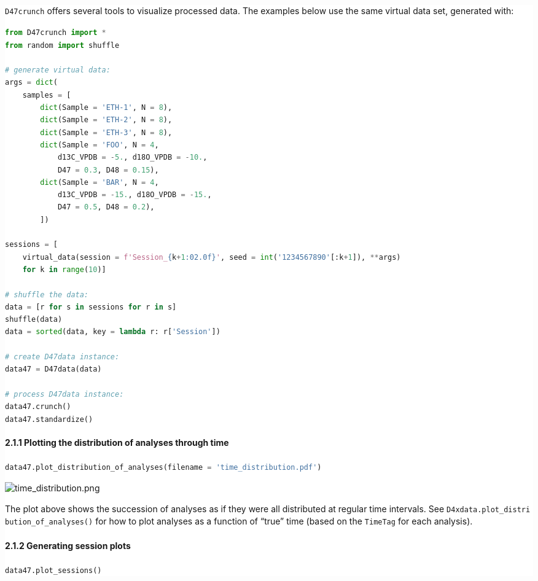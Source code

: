 `D47crunch` offers several tools to visualize processed data. The examples below use the same virtual data set, generated with:

```py
from D47crunch import *
from random import shuffle

# generate virtual data:
args = dict(
	samples = [
		dict(Sample = 'ETH-1', N = 8),
		dict(Sample = 'ETH-2', N = 8),
		dict(Sample = 'ETH-3', N = 8),
		dict(Sample = 'FOO', N = 4,
			d13C_VPDB = -5., d18O_VPDB = -10.,
			D47 = 0.3, D48 = 0.15),
		dict(Sample = 'BAR', N = 4,
			d13C_VPDB = -15., d18O_VPDB = -15.,
			D47 = 0.5, D48 = 0.2),
		])

sessions = [
	virtual_data(session = f'Session_{k+1:02.0f}', seed = int('1234567890'[:k+1]), **args)
	for k in range(10)]

# shuffle the data:
data = [r for s in sessions for r in s]
shuffle(data)
data = sorted(data, key = lambda r: r['Session'])

# create D47data instance:
data47 = D47data(data)

# process D47data instance:
data47.crunch()
data47.standardize()
```

#### 2.1.1 Plotting the distribution of analyses through time

```py
data47.plot_distribution_of_analyses(filename = 'time_distribution.pdf')
```

![time_distribution.png](time_distribution.png)

The plot above shows the succession of analyses as if they were all distributed at regular time intervals. See `D4xdata.plot_distribution_of_analyses()` for how to plot analyses as a function of “true” time (based on the `TimeTag` for each analysis).

#### 2.1.2 Generating session plots

```py
data47.plot_sessions()
```

